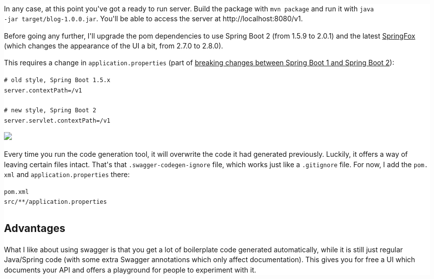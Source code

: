 In any case, at this point you've got a ready to run server. Build the package with <code>mvn package</code> and run it with <code>java -jar target/blog-1.0.0.jar</code>. You'll be able to access the server at http://localhost:8080/v1.

Before going any further, I'll upgrade the pom dependencies to use Spring Boot 2 (from 1.5.9 to 2.0.1) and the latest <a href="https://springfox.github.io/springfox/docs/current/">SpringFox</a> (which changes the appearance of the UI a bit, from 2.7.0 to 2.8.0).

This requires a change in <code>application.properties</code> (part of <a href="https://github.com/spring-projects/spring-boot/wiki/Spring-Boot-2.0-Migration-Guide">breaking changes between Spring Boot 1 and Spring Boot 2</a>):

```
# old style, Spring Boot 1.5.x
server.contextPath=/v1

# new style, Spring Boot 2
server.servlet.contextPath=/v1
```

<img src="{{ site.baseurl }}/assets/2018/04/15/09_18_44.png" />

Every time you run the code generation tool, it will overwrite the code it had generated previously. Luckily, it offers a way of leaving certain files intact. That's that <code>.swagger-codegen-ignore</code> file, which works just like a <code>.gitignore</code> file. For now, I add the <code>pom.xml</code> and <code>application.properties</code> there:

```
pom.xml
src/**/application.properties
```
<h2>Advantages</h2>

What I like about using swagger is that you get a lot of boilerplate code generated automatically, while it is still just regular Java/Spring code (with some extra Swagger annotations which only affect documentation). This gives you for free a UI which documents your API and offers a playground for people to experiment with it.
